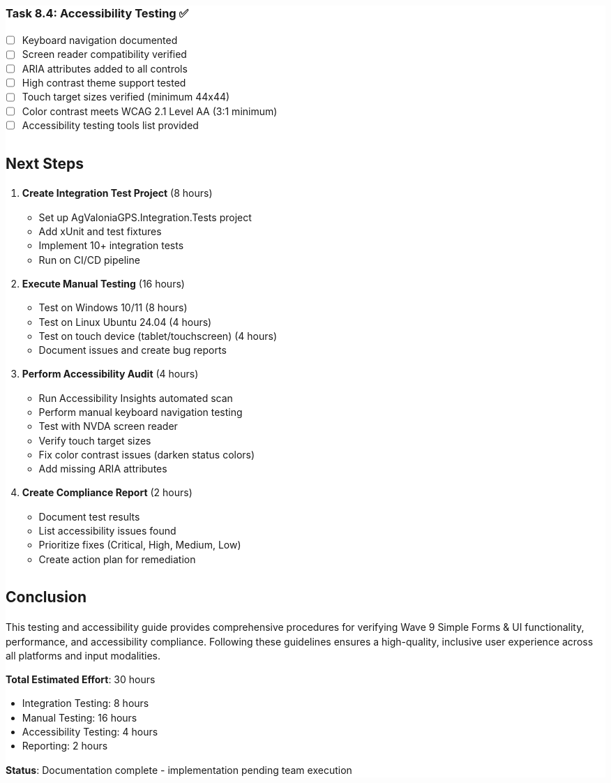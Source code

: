 ### Task 8.4: Accessibility Testing ✅
- [ ] Keyboard navigation documented
- [ ] Screen reader compatibility verified
- [ ] ARIA attributes added to all controls
- [ ] High contrast theme support tested
- [ ] Touch target sizes verified (minimum 44x44)
- [ ] Color contrast meets WCAG 2.1 Level AA (3:1 minimum)
- [ ] Accessibility testing tools list provided

## Next Steps

1. **Create Integration Test Project** (8 hours)
   - Set up AgValoniaGPS.Integration.Tests project
   - Add xUnit and test fixtures
   - Implement 10+ integration tests
   - Run on CI/CD pipeline

2. **Execute Manual Testing** (16 hours)
   - Test on Windows 10/11 (8 hours)
   - Test on Linux Ubuntu 24.04 (4 hours)
   - Test on touch device (tablet/touchscreen) (4 hours)
   - Document issues and create bug reports

3. **Perform Accessibility Audit** (4 hours)
   - Run Accessibility Insights automated scan
   - Perform manual keyboard navigation testing
   - Test with NVDA screen reader
   - Verify touch target sizes
   - Fix color contrast issues (darken status colors)
   - Add missing ARIA attributes

4. **Create Compliance Report** (2 hours)
   - Document test results
   - List accessibility issues found
   - Prioritize fixes (Critical, High, Medium, Low)
   - Create action plan for remediation

## Conclusion

This testing and accessibility guide provides comprehensive procedures for verifying Wave 9 Simple Forms & UI functionality, performance, and accessibility compliance. Following these guidelines ensures a high-quality, inclusive user experience across all platforms and input modalities.

**Total Estimated Effort**: 30 hours
- Integration Testing: 8 hours
- Manual Testing: 16 hours
- Accessibility Testing: 4 hours
- Reporting: 2 hours

**Status**: Documentation complete - implementation pending team execution

